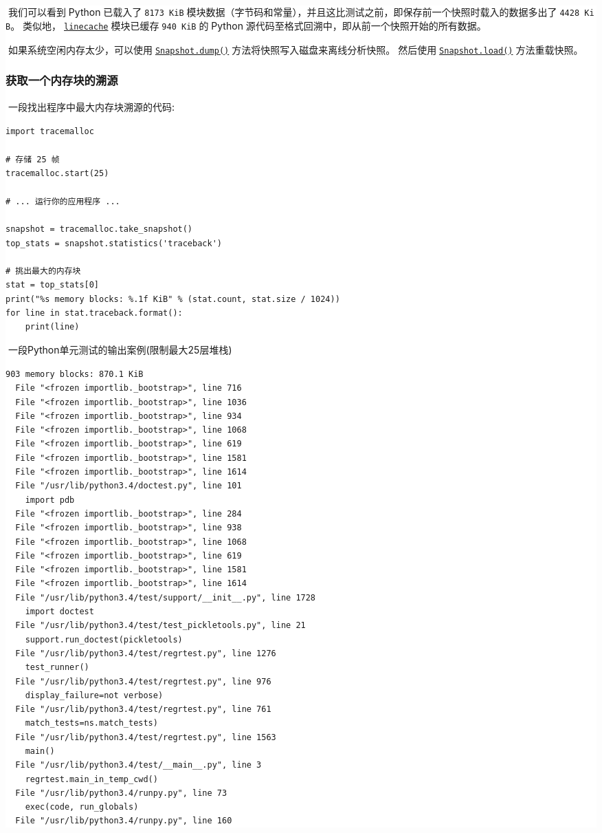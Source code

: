 ​	我们可以看到 Python 已载入了 `8173 KiB` 模块数据（字节码和常量），并且这比测试之前，即保存前一个快照时载入的数据多出了 `4428 KiB`。 类似地， [`linecache`](https://docs.python.org/zh-cn/3.13/library/linecache.html#module-linecache) 模块已缓存 `940 KiB` 的 Python 源代码至格式回溯中，即从前一个快照开始的所有数据。

​	如果系统空闲内存太少，可以使用 [`Snapshot.dump()`](https://docs.python.org/zh-cn/3.13/library/tracemalloc.html#tracemalloc.Snapshot.dump) 方法将快照写入磁盘来离线分析快照。 然后使用 [`Snapshot.load()`](https://docs.python.org/zh-cn/3.13/library/tracemalloc.html#tracemalloc.Snapshot.load) 方法重载快照。

### 获取一个内存块的溯源

​	一段找出程序中最大内存块溯源的代码:

```
import tracemalloc

# 存储 25 帧
tracemalloc.start(25)

# ... 运行你的应用程序 ...

snapshot = tracemalloc.take_snapshot()
top_stats = snapshot.statistics('traceback')

# 挑出最大的内存块
stat = top_stats[0]
print("%s memory blocks: %.1f KiB" % (stat.count, stat.size / 1024))
for line in stat.traceback.format():
    print(line)
```

​	一段Python单元测试的输出案例(限制最大25层堆栈)

```
903 memory blocks: 870.1 KiB
  File "<frozen importlib._bootstrap>", line 716
  File "<frozen importlib._bootstrap>", line 1036
  File "<frozen importlib._bootstrap>", line 934
  File "<frozen importlib._bootstrap>", line 1068
  File "<frozen importlib._bootstrap>", line 619
  File "<frozen importlib._bootstrap>", line 1581
  File "<frozen importlib._bootstrap>", line 1614
  File "/usr/lib/python3.4/doctest.py", line 101
    import pdb
  File "<frozen importlib._bootstrap>", line 284
  File "<frozen importlib._bootstrap>", line 938
  File "<frozen importlib._bootstrap>", line 1068
  File "<frozen importlib._bootstrap>", line 619
  File "<frozen importlib._bootstrap>", line 1581
  File "<frozen importlib._bootstrap>", line 1614
  File "/usr/lib/python3.4/test/support/__init__.py", line 1728
    import doctest
  File "/usr/lib/python3.4/test/test_pickletools.py", line 21
    support.run_doctest(pickletools)
  File "/usr/lib/python3.4/test/regrtest.py", line 1276
    test_runner()
  File "/usr/lib/python3.4/test/regrtest.py", line 976
    display_failure=not verbose)
  File "/usr/lib/python3.4/test/regrtest.py", line 761
    match_tests=ns.match_tests)
  File "/usr/lib/python3.4/test/regrtest.py", line 1563
    main()
  File "/usr/lib/python3.4/test/__main__.py", line 3
    regrtest.main_in_temp_cwd()
  File "/usr/lib/python3.4/runpy.py", line 73
    exec(code, run_globals)
  File "/usr/lib/python3.4/runpy.py", line 160
```